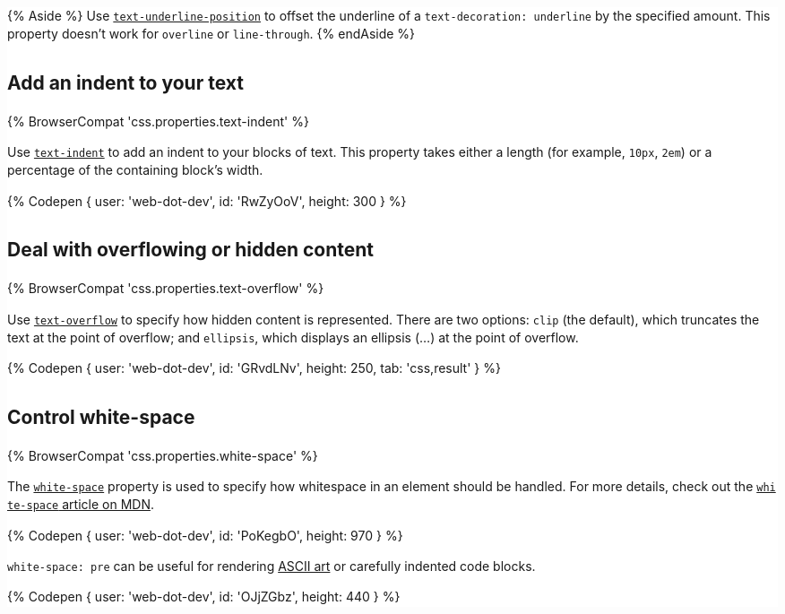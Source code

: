 
{% Aside %}
Use [`text-underline-position`](https://developer.mozilla.org/docs/Web/CSS/text-underline-position) to offset the underline of a `text-decoration: underline` by the specified amount. This property doesn’t work for `overline` or `line-through`.
{% endAside %}

## Add an indent to your text
{% BrowserCompat 'css.properties.text-indent' %}

Use [`text-indent`](https://developer.mozilla.org/docs/Web/CSS/text-indent) to add an indent to your blocks of text. This property takes either a length (for example, `10px`, `2em`) or a percentage of the containing block’s width.

{% Codepen {
  user: 'web-dot-dev',
  id: 'RwZyOoV',
  height: 300
} %}

## Deal with overflowing or hidden content
{% BrowserCompat 'css.properties.text-overflow' %}

Use [`text-overflow`](https://developer.mozilla.org/docs/Web/CSS/text-overflow) to specify how hidden content is represented. There are two options: `clip` (the default), which truncates the text at the point of overflow; and `ellipsis`, which displays an ellipsis (…) at the point of overflow.

{% Codepen {
  user: 'web-dot-dev',
  id: 'GRvdLNv',
  height: 250,
  tab: 'css,result'
} %}

## Control white-space
{% BrowserCompat 'css.properties.white-space' %}

The [`white-space`](https://developer.mozilla.org/docs/Web/CSS/white-space) property is used to specify how whitespace in an element should be handled. For more details, check out the [`white-space` article on MDN](https://developer.mozilla.org/docs/Web/CSS/white-space).

{% Codepen {
  user: 'web-dot-dev',
  id: 'PoKegbO',
  height: 970
} %}


`white-space: pre` can be useful for rendering [ASCII art](https://en.wikipedia.org/wiki/ASCII_art) or carefully indented code blocks.

{% Codepen {
  user: 'web-dot-dev',
  id: 'OJjZGbz',
  height: 440
} %}
